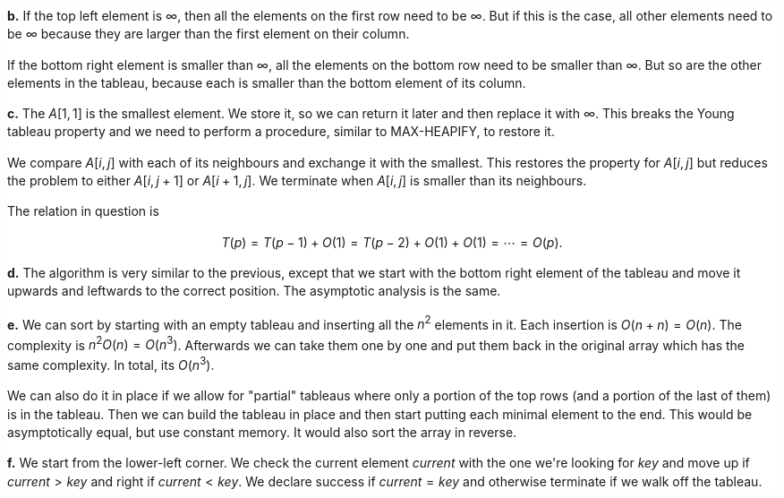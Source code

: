 **b.** If the top left element is $\infty$, then all the elements on the first row need to be $\infty$. But if this is the case, all other elements need to be $\infty$ because they are larger than the first element on their column.

If the bottom right element is smaller than $\infty$, all the elements on the bottom row need to be smaller than $\infty$. But so are the other elements in the tableau, because each is smaller than the bottom element of its column.

**c.** The $A[1, 1]$ is the smallest element. We store it, so we can return it later and then replace it with $\infty$. This breaks the Young tableau property and we need to perform a procedure, similar to $\text{MAX-HEAPIFY}$, to restore it.

We compare $A[i, j]$ with each of its neighbours and exchange it with the smallest. This restores the property for $A[i, j]$ but reduces the problem to either $A[i, j + 1]$ or $A[i + 1, j]$. We terminate when $A[i, j]$ is smaller than its neighbours.

The relation in question is

$$T(p) = T(p - 1) + O(1) = T(p - 2) + O(1) + O(1) = \cdots = O(p).$$

**d.** The algorithm is very similar to the previous, except that we start with the bottom right element of the tableau and move it upwards and leftwards to the correct position. The asymptotic analysis is the same.

**e.** We can sort by starting with an empty tableau and inserting all the $n^2$ elements in it. Each insertion is $O(n + n) = O(n)$. The complexity is $n^2O(n) = O(n^3)$. Afterwards we can take them one by one and put them back in the original array which has the same complexity. In total, its $O(n^3)$.

We can also do it in place if we allow for "partial" tableaus where only a portion of the top rows (and a portion of the last of them) is in the tableau. Then we can build the tableau in place and then start putting each minimal element to the end. This would be asymptotically equal, but use constant memory. It would also sort the array in reverse.

**f.** We start from the lower-left corner. We check the current element $current$ with the one we're looking for $key$ and move up if $current > key$ and right if $current < key$. We declare success if $current = key$ and otherwise terminate if we walk off the tableau.



<script type="text/javascript" src="http://cdn.mathjax.org/mathjax/latest/MathJax.js?config=TeX-AMS-MML_HTMLorMML"></script>
<script type="text/x-mathjax-config">MathJax.Hub.Config({ tex2jax: { inlineMath: [['$', '$']] }, messageStyle: 'none' });</script>
